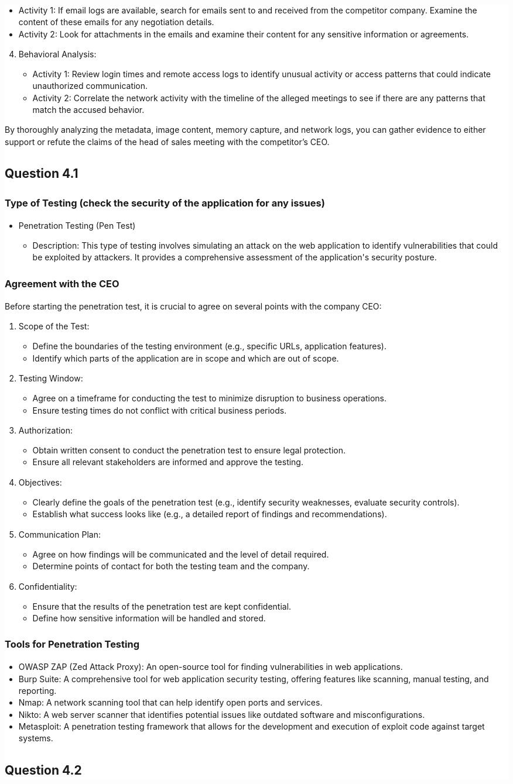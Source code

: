    - Activity 1: If email logs are available, search for emails sent to and received from the competitor company. Examine the content of these emails for any negotiation details.
   - Activity 2: Look for attachments in the emails and examine their content for any sensitive information or agreements.
4. Behavioral Analysis:

   - Activity 1: Review login times and remote access logs to identify unusual activity or access patterns that could indicate unauthorized communication.
   - Activity 2: Correlate the network activity with the timeline of the alleged meetings to see if there are any patterns that match the accused behavior.

By thoroughly analyzing the metadata, image content, memory capture, and network logs, you can gather evidence to either support or refute the claims of the head of sales meeting with the competitor’s CEO.

## Question 4.1
### Type of Testing (check the security of the application for any issues)
- Penetration Testing (Pen Test)

  - Description: This type of testing involves simulating an attack on the web application to identify vulnerabilities that could be exploited by attackers. It provides a comprehensive assessment of the application's security posture.
### Agreement with the CEO
  
Before starting the penetration test, it is crucial to agree on several points with the company CEO:

1. Scope of the Test:

   - Define the boundaries of the testing environment (e.g., specific URLs, application features).
   - Identify which parts of the application are in scope and which are out of scope.
2. Testing Window:

   - Agree on a timeframe for conducting the test to minimize disruption to business operations.
   - Ensure testing times do not conflict with critical business periods.
3. Authorization:

   - Obtain written consent to conduct the penetration test to ensure legal protection.
   - Ensure all relevant stakeholders are informed and approve the testing.
4. Objectives:

   - Clearly define the goals of the penetration test (e.g., identify security weaknesses, evaluate security controls).
   - Establish what success looks like (e.g., a detailed report of findings and recommendations).
5. Communication Plan:

   - Agree on how findings will be communicated and the level of detail required.
   - Determine points of contact for both the testing team and the company.
6. Confidentiality:

   - Ensure that the results of the penetration test are kept confidential.
   - Define how sensitive information will be handled and stored.
### Tools for Penetration Testing
- OWASP ZAP (Zed Attack Proxy): An open-source tool for finding vulnerabilities in web applications.
- Burp Suite: A comprehensive tool for web application security testing, offering features like scanning, manual testing, and reporting.
- Nmap: A network scanning tool that can help identify open ports and services.
- Nikto: A web server scanner that identifies potential issues like outdated software and misconfigurations.
- Metasploit: A penetration testing framework that allows for the development and execution of exploit code against target systems.
## Question 4.2